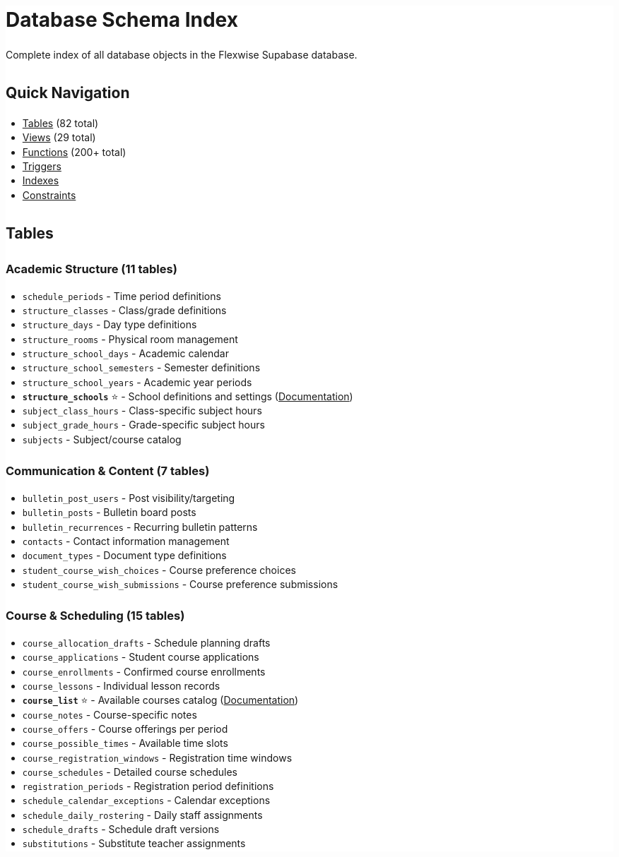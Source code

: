 # Database Schema Index

Complete index of all database objects in the Flexwise Supabase database.

## Quick Navigation

- [Tables](#tables) (82 total)
- [Views](#views) (29 total)  
- [Functions](#functions) (200+ total)
- [Triggers](#triggers)
- [Indexes](#indexes)
- [Constraints](#constraints)

## Tables

### Academic Structure (11 tables)
- `schedule_periods` - Time period definitions
- `structure_classes` - Class/grade definitions  
- `structure_days` - Day type definitions
- `structure_rooms` - Physical room management
- `structure_school_days` - Academic calendar
- `structure_school_semesters` - Semester definitions
- `structure_school_years` - Academic year periods
- **`structure_schools`** ⭐ - School definitions and settings ([Documentation](tables/structure_schools.md))
- `subject_class_hours` - Class-specific subject hours
- `subject_grade_hours` - Grade-specific subject hours
- `subjects` - Subject/course catalog

### Communication & Content (7 tables)
- `bulletin_post_users` - Post visibility/targeting
- `bulletin_posts` - Bulletin board posts
- `bulletin_recurrences` - Recurring bulletin patterns
- `contacts` - Contact information management
- `document_types` - Document type definitions
- `student_course_wish_choices` - Course preference choices
- `student_course_wish_submissions` - Course preference submissions

### Course & Scheduling (15 tables)
- `course_allocation_drafts` - Schedule planning drafts
- `course_applications` - Student course applications
- `course_enrollments` - Confirmed course enrollments
- `course_lessons` - Individual lesson records
- **`course_list`** ⭐ - Available courses catalog ([Documentation](tables/course_list.md))
- `course_notes` - Course-specific notes
- `course_offers` - Course offerings per period
- `course_possible_times` - Available time slots
- `course_registration_windows` - Registration time windows
- `course_schedules` - Detailed course schedules
- `registration_periods` - Registration period definitions
- `schedule_calendar_exceptions` - Calendar exceptions
- `schedule_daily_rostering` - Daily staff assignments
- `schedule_drafts` - Schedule draft versions
- `substitutions` - Substitute teacher assignments

